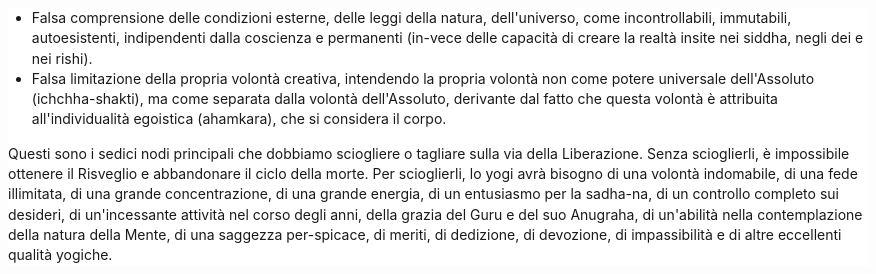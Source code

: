 * Falsa comprensione delle condizioni esterne, delle leggi della natura, dell'universo, come incontrollabili, immutabili, autoesistenti, indipendenti dalla coscienza e permanenti (in-vece delle capacità di creare la realtà insite nei siddha, negli dei e nei rishi).
* Falsa limitazione della propria volontà creativa, intendendo la propria volontà non come potere universale dell'Assoluto (ichchha-shakti), ma come separata dalla volontà dell'Assoluto, derivante dal fatto che questa volontà è attribuita all'individualità egoistica (ahamkara), che si considera il corpo.

  
 Questi sono i sedici nodi principali che dobbiamo sciogliere o tagliare sulla via della Liberazione. Senza scioglierli, è impossibile ottenere il Risveglio e abbandonare il ciclo della morte. Per scioglierli, lo yogi avrà bisogno di una volontà indomabile, di una fede illimitata, di una grande concentrazione, di una grande energia, di un entusiasmo per la sadha-na, di un controllo completo sui desideri, di un'incessante attività nel corso degli anni, della grazia del Guru e del suo Anugraha, di un'abilità nella contemplazione della natura della Mente, di una saggezza per-spicace, di meriti, di dedizione, di devozione, di impassibilità e di altre eccellenti qualità yogiche.
  
  
